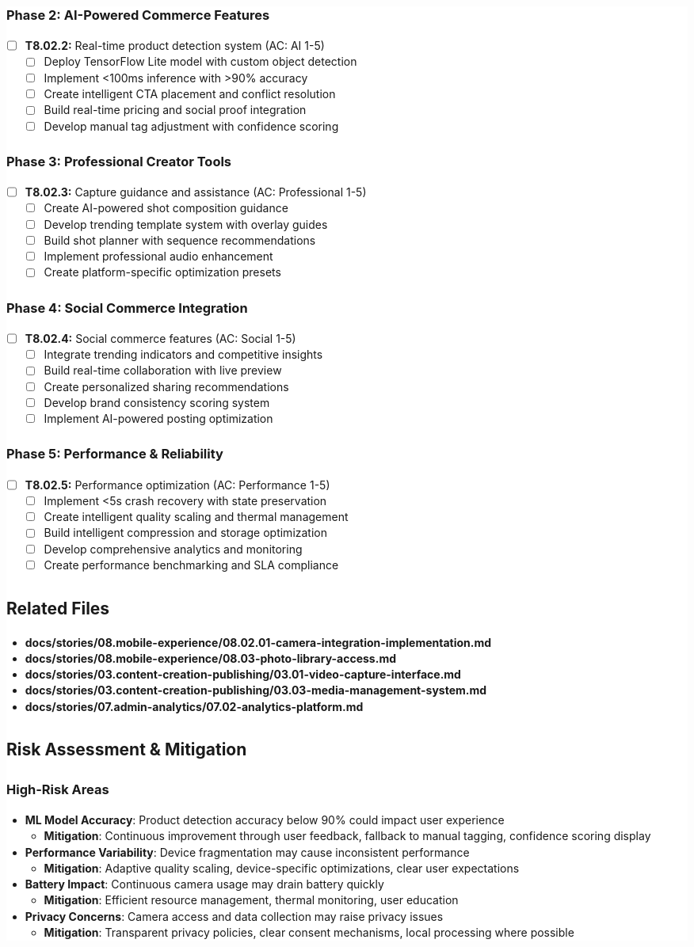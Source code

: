 ### **Phase 2: AI-Powered Commerce Features**
- [ ] **T8.02.2:** Real-time product detection system (AC: AI 1-5)
  - [ ] Deploy TensorFlow Lite model with custom object detection
  - [ ] Implement <100ms inference with >90% accuracy
  - [ ] Create intelligent CTA placement and conflict resolution
  - [ ] Build real-time pricing and social proof integration
  - [ ] Develop manual tag adjustment with confidence scoring

### **Phase 3: Professional Creator Tools**
- [ ] **T8.02.3:** Capture guidance and assistance (AC: Professional 1-5)
  - [ ] Create AI-powered shot composition guidance
  - [ ] Develop trending template system with overlay guides
  - [ ] Build shot planner with sequence recommendations
  - [ ] Implement professional audio enhancement
  - [ ] Create platform-specific optimization presets

### **Phase 4: Social Commerce Integration**
- [ ] **T8.02.4:** Social commerce features (AC: Social 1-5)
  - [ ] Integrate trending indicators and competitive insights
  - [ ] Build real-time collaboration with live preview
  - [ ] Create personalized sharing recommendations
  - [ ] Develop brand consistency scoring system
  - [ ] Implement AI-powered posting optimization

### **Phase 5: Performance & Reliability**
- [ ] **T8.02.5:** Performance optimization (AC: Performance 1-5)
  - [ ] Implement <5s crash recovery with state preservation
  - [ ] Create intelligent quality scaling and thermal management
  - [ ] Build intelligent compression and storage optimization
  - [ ] Develop comprehensive analytics and monitoring
  - [ ] Create performance benchmarking and SLA compliance

## Related Files
- **docs/stories/08.mobile-experience/08.02.01-camera-integration-implementation.md**
- **docs/stories/08.mobile-experience/08.03-photo-library-access.md**
- **docs/stories/03.content-creation-publishing/03.01-video-capture-interface.md**
- **docs/stories/03.content-creation-publishing/03.03-media-management-system.md**
- **docs/stories/07.admin-analytics/07.02-analytics-platform.md**

## Risk Assessment & Mitigation

### **High-Risk Areas**
- **ML Model Accuracy**: Product detection accuracy below 90% could impact user experience
  - **Mitigation**: Continuous improvement through user feedback, fallback to manual tagging, confidence scoring display
- **Performance Variability**: Device fragmentation may cause inconsistent performance
  - **Mitigation**: Adaptive quality scaling, device-specific optimizations, clear user expectations
- **Battery Impact**: Continuous camera usage may drain battery quickly
  - **Mitigation**: Efficient resource management, thermal monitoring, user education
- **Privacy Concerns**: Camera access and data collection may raise privacy issues
  - **Mitigation**: Transparent privacy policies, clear consent mechanisms, local processing where possible
